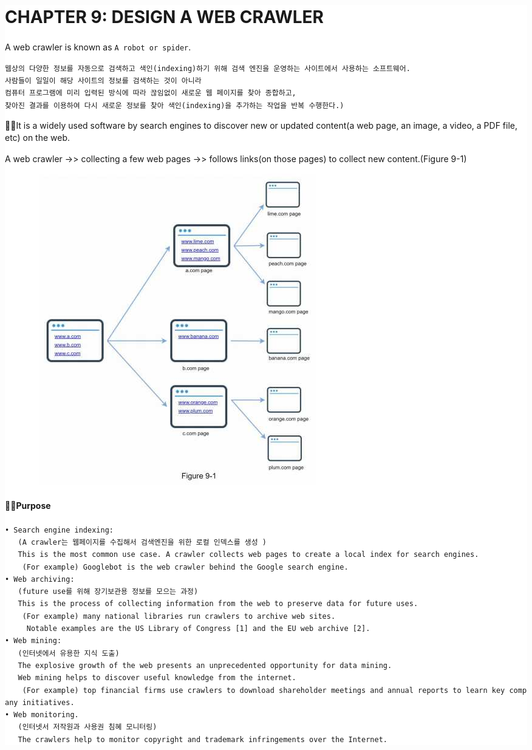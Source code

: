 # CHAPTER 9: DESIGN A WEB CRAWLER

A web crawler is known as `A robot or spider`.  
```
웹상의 다양한 정보를 자동으로 검색하고 색인(indexing)하기 위해 검색 엔진을 운영하는 사이트에서 사용하는 소프트웨어.
사람들이 일일이 해당 사이트의 정보를 검색하는 것이 아니라
컴퓨터 프로그램에 미리 입력된 방식에 따라 끊임없이 새로운 웹 페이지를 찾아 종합하고,
찾아진 결과를 이용하여 다시 새로운 정보를 찾아 색인(indexing)을 추가하는 작업을 반복 수행한다.)
```
🙋‍♂️It is a widely used software by search engines to discover new or updated content(a web page, an image, a video, a PDF file, etc) on the web. 

A web crawler ->> collecting a few web pages ->> follows links(on those pages) to collect new content.(Figure 9-1)

![f9-1](img/fg9-1.jpg)

#### 🙋‍♂️**Purpose**
```
• Search engine indexing:
   (A crawler는 웹페이지를 수집해서 검색엔진을 위한 로컬 인덱스를 생성 )
   This is the most common use case. A crawler collects web pages to create a local index for search engines.
    (For example) Googlebot is the web crawler behind the Google search engine.
• Web archiving:
   (future use를 위해 장기보관용 정보를 모으는 과정)
   This is the process of collecting information from the web to preserve data for future uses.
    (For example) many national libraries run crawlers to archive web sites.
     Notable examples are the US Library of Congress [1] and the EU web archive [2].
• Web mining:
   (인터넷에서 유용한 지식 도출)
   The explosive growth of the web presents an unprecedented opportunity for data mining.
   Web mining helps to discover useful knowledge from the internet.
    (For example) top financial firms use crawlers to download shareholder meetings and annual reports to learn key company initiatives.
• Web monitoring.
   (인터넷서 저작원과 사용권 침혜 모니터링)
   The crawlers help to monitor copyright and trademark infringements over the Internet.
```